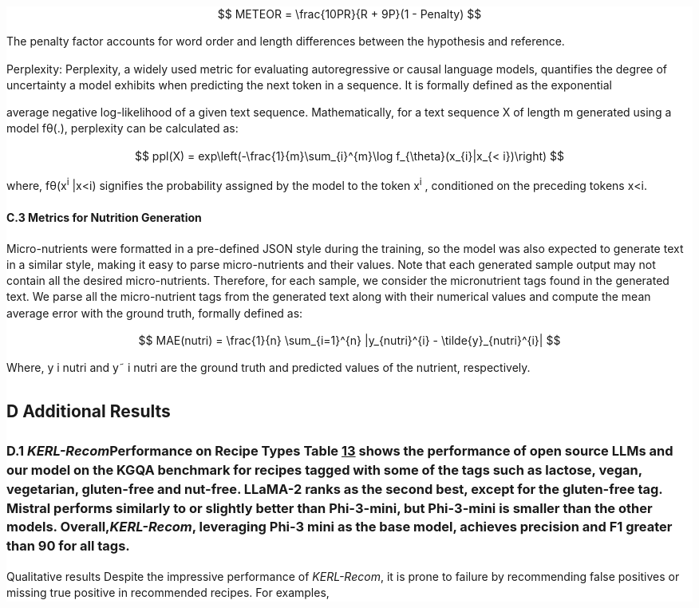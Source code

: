 $$
METEOR = \frac{10PR}{R + 9P}(1 - Penalty)
$$

The penalty factor accounts for word order and length differences between the hypothesis and reference.

Perplexity: Perplexity, a widely used metric for evaluating autoregressive or causal language models, quantifies the degree of uncertainty a model exhibits when predicting the next token in a sequence. It is formally defined as the exponential

average negative log-likelihood of a given text sequence. Mathematically, for a text sequence X of length m generated using a model fθ(.), perplexity can be calculated as:

$$
ppl(X) = exp\left(-\frac{1}{m}\sum_{i}^{m}\log f_{\theta}(x_{i}|x_{< i})\right)
$$

where, fθ(x<sup>i</sup> |x<i) signifies the probability assigned by the model to the token x<sup>i</sup> , conditioned on the preceding tokens x<i.

#### C.3 Metrics for Nutrition Generation

Micro-nutrients were formatted in a pre-defined JSON style during the training, so the model was also expected to generate text in a similar style, making it easy to parse micro-nutrients and their values. Note that each generated sample output may not contain all the desired micro-nutrients. Therefore, for each sample, we consider the micronutrient tags found in the generated text. We parse all the micro-nutrient tags from the generated text along with their numerical values and compute the mean average error with the ground truth, formally defined as:

$$
MAE(nutri) = \frac{1}{n} \sum_{i=1}^{n} |y_{nutri}^{i} - \tilde{y}_{nutri}^{i}|
$$

Where, y i nutri and y˜ i nutri are the ground truth and predicted values of the nutrient, respectively.

## D Additional Results

### D.1 *KERL-Recom*Performance on Recipe Types Table [13](#page-15-0) shows the performance of open source LLMs and our model on the KGQA benchmark for recipes tagged with some of the tags such as lactose, vegan, vegetarian, gluten-free and nut-free. LLaMA-2 ranks as the second best, except for the gluten-free tag. Mistral performs similarly to or slightly better than Phi-3-mini, but Phi-3-mini is smaller than the other models. Overall,*KERL-Recom*, leveraging Phi-3 mini as the base model, achieves precision and F1 greater than 90 for all tags.

Qualitative results Despite the impressive performance of *KERL-Recom*, it is prone to failure by recommending false positives or missing true positive in recommended recipes. For examples,

<span id="page-15-1"></span>
